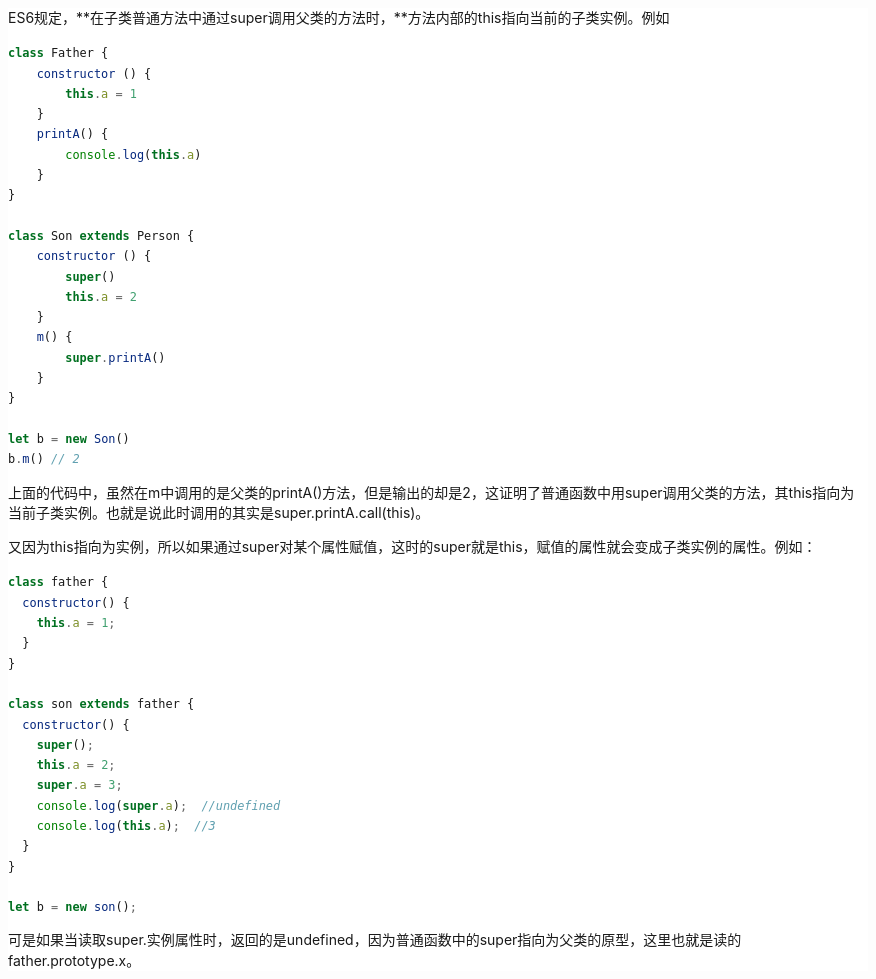 

ES6规定，**在子类普通方法中通过super调用父类的方法时，**方法内部的this指向当前的子类实例。例如

```javascript
class Father {
    constructor () {
        this.a = 1
    }
    printA() {
        console.log(this.a)
    }
}

class Son extends Person {
    constructor () {
        super()
        this.a = 2
    }
    m() {
        super.printA()
    }
}

let b = new Son()
b.m() // 2
```

上面的代码中，虽然在m中调用的是父类的printA()方法，但是输出的却是2，这证明了普通函数中用super调用父类的方法，其this指向为当前子类实例。也就是说此时调用的其实是super.printA.call(this)。

又因为this指向为实例，所以如果通过super对某个属性赋值，这时的super就是this，赋值的属性就会变成子类实例的属性。例如：

```javascript
class father {
  constructor() {
    this.a = 1;
  }
}

class son extends father {
  constructor() {
    super();
    this.a = 2;
    super.a = 3;
    console.log(super.a);  //undefined
    console.log(this.a);  //3
  }
}

let b = new son();
```

可是如果当读取super.实例属性时，返回的是undefined，因为普通函数中的super指向为父类的原型，这里也就是读的father.prototype.x。
